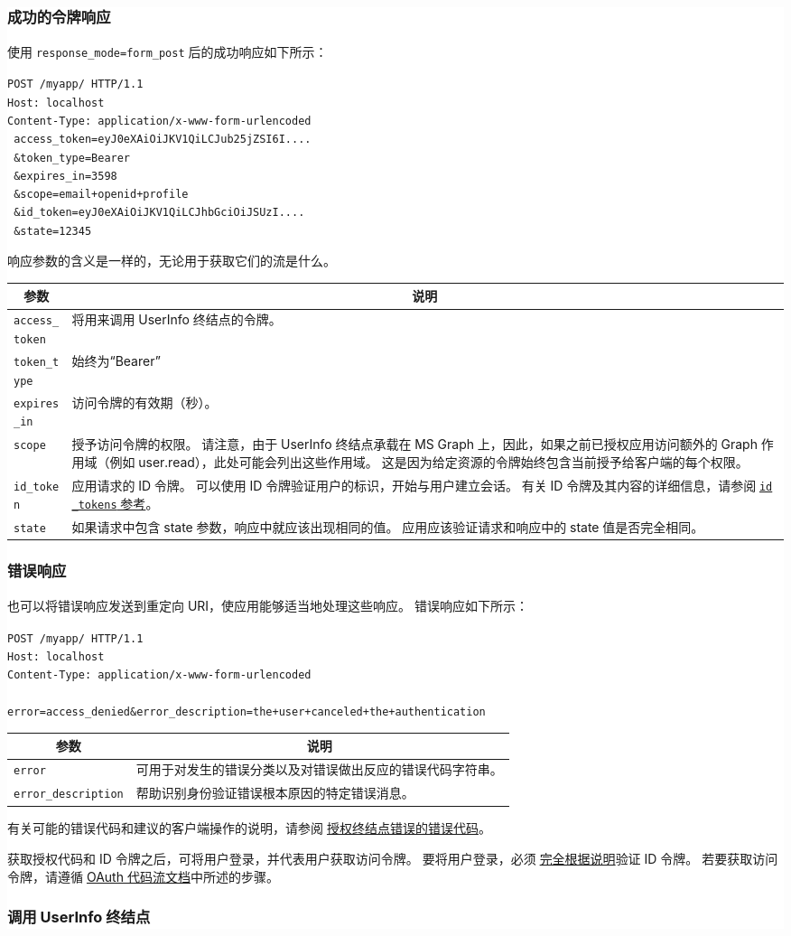 ### <a name="successful-token-response"></a>成功的令牌响应

使用 `response_mode=form_post` 后的成功响应如下所示：

```HTTP
POST /myapp/ HTTP/1.1
Host: localhost
Content-Type: application/x-www-form-urlencoded
 access_token=eyJ0eXAiOiJKV1QiLCJub25jZSI6I....
 &token_type=Bearer
 &expires_in=3598
 &scope=email+openid+profile
 &id_token=eyJ0eXAiOiJKV1QiLCJhbGciOiJSUzI....
 &state=12345
```

响应参数的含义是一样的，无论用于获取它们的流是什么。

| 参数 | 说明 |
| --- | --- |
| `access_token` | 将用来调用 UserInfo 终结点的令牌。|
| `token_type` | 始终为“Bearer” |
| `expires_in`| 访问令牌的有效期（秒）。 |
| `scope` | 授予访问令牌的权限。  请注意，由于 UserInfo 终结点承载在 MS Graph 上，因此，如果之前已授权应用访问额外的 Graph 作用域（例如 user.read），此处可能会列出这些作用域。  这是因为给定资源的令牌始终包含当前授予给客户端的每个权限。  |
| `id_token` | 应用请求的 ID 令牌。 可以使用 ID 令牌验证用户的标识，开始与用户建立会话。 有关 ID 令牌及其内容的详细信息，请参阅 [`id_tokens` 参考](id-tokens.md)。 |
| `state` | 如果请求中包含 state 参数，响应中就应该出现相同的值。 应用应该验证请求和响应中的 state 值是否完全相同。 |

### <a name="error-response"></a>错误响应

也可以将错误响应发送到重定向 URI，使应用能够适当地处理这些响应。 错误响应如下所示：

```HTTP
POST /myapp/ HTTP/1.1
Host: localhost
Content-Type: application/x-www-form-urlencoded

error=access_denied&error_description=the+user+canceled+the+authentication
```

| 参数 | 说明 |
| --- | --- |
| `error` | 可用于对发生的错误分类以及对错误做出反应的错误代码字符串。 |
| `error_description` | 帮助识别身份验证错误根本原因的特定错误消息。 |

有关可能的错误代码和建议的客户端操作的说明，请参阅 [授权终结点错误的错误代码](#error-codes-for-authorization-endpoint-errors)。

获取授权代码和 ID 令牌之后，可将用户登录，并代表用户获取访问令牌。 要将用户登录，必须 [完全根据说明](id-tokens.md#validating-an-id_token)验证 ID 令牌。 若要获取访问令牌，请遵循 [OAuth 代码流文档](v2-oauth2-auth-code-flow.md#request-an-access-token)中所述的步骤。

### <a name="calling-the-userinfo-endpoint"></a>调用 UserInfo 终结点
